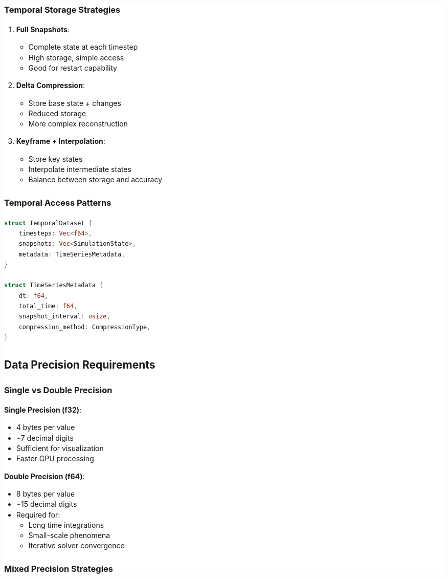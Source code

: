 ### Temporal Storage Strategies

1. **Full Snapshots**:
   - Complete state at each timestep
   - High storage, simple access
   - Good for restart capability

2. **Delta Compression**:
   - Store base state + changes
   - Reduced storage
   - More complex reconstruction

3. **Keyframe + Interpolation**:
   - Store key states
   - Interpolate intermediate states
   - Balance between storage and accuracy

### Temporal Access Patterns

```rust
struct TemporalDataset {
    timesteps: Vec<f64>,
    snapshots: Vec<SimulationState>,
    metadata: TimeSeriesMetadata,
}

struct TimeSeriesMetadata {
    dt: f64,
    total_time: f64,
    snapshot_interval: usize,
    compression_method: CompressionType,
}
```

## Data Precision Requirements

### Single vs Double Precision

**Single Precision (f32)**:
- 4 bytes per value
- ~7 decimal digits
- Sufficient for visualization
- Faster GPU processing

**Double Precision (f64)**:
- 8 bytes per value
- ~15 decimal digits
- Required for:
  - Long time integrations
  - Small-scale phenomena
  - Iterative solver convergence

### Mixed Precision Strategies
